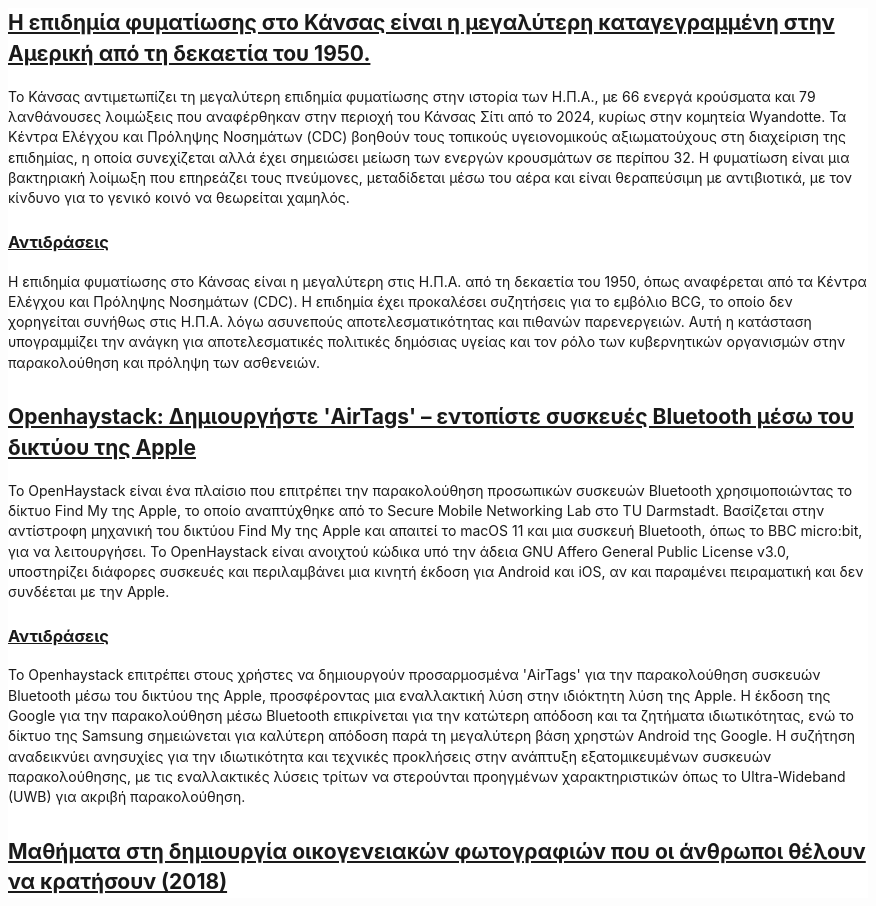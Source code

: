 ## [Η επιδημία φυματίωσης στο Κάνσας είναι η μεγαλύτερη καταγεγραμμένη στην Αμερική από τη δεκαετία του 1950.](https://www.cjonline.com/story/news/politics/government/2025/01/24/kansas-tuberculosis-outbreak-is-largest-in-recorded-history-in-u-s/77881467007/)

Το Κάνσας αντιμετωπίζει τη μεγαλύτερη επιδημία φυματίωσης στην ιστορία των Η.Π.Α., με 66 ενεργά κρούσματα και 79 λανθάνουσες λοιμώξεις που αναφέρθηκαν στην περιοχή του Κάνσας Σίτι από το 2024, κυρίως στην κομητεία Wyandotte. Τα Κέντρα Ελέγχου και Πρόληψης Νοσημάτων (CDC) βοηθούν τους τοπικούς υγειονομικούς αξιωματούχους στη διαχείριση της επιδημίας, η οποία συνεχίζεται αλλά έχει σημειώσει μείωση των ενεργών κρουσμάτων σε περίπου 32. Η φυματίωση είναι μια βακτηριακή λοίμωξη που επηρεάζει τους πνεύμονες, μεταδίδεται μέσω του αέρα και είναι θεραπεύσιμη με αντιβιοτικά, με τον κίνδυνο για το γενικό κοινό να θεωρείται χαμηλός.

### [Αντιδράσεις](https://news.ycombinator.com/item?id=42835183)

Η επιδημία φυματίωσης στο Κάνσας είναι η μεγαλύτερη στις Η.Π.Α. από τη δεκαετία του 1950, όπως αναφέρεται από τα Κέντρα Ελέγχου και Πρόληψης Νοσημάτων (CDC). Η επιδημία έχει προκαλέσει συζητήσεις για το εμβόλιο BCG, το οποίο δεν χορηγείται συνήθως στις Η.Π.Α. λόγω ασυνεπούς αποτελεσματικότητας και πιθανών παρενεργειών. Αυτή η κατάσταση υπογραμμίζει την ανάγκη για αποτελεσματικές πολιτικές δημόσιας υγείας και τον ρόλο των κυβερνητικών οργανισμών στην παρακολούθηση και πρόληψη των ασθενειών.

## [Openhaystack: Δημιουργήστε 'AirTags' – εντοπίστε συσκευές Bluetooth μέσω του δικτύου της Apple](https://github.com/seemoo-lab/openhaystack)

Το OpenHaystack είναι ένα πλαίσιο που επιτρέπει την παρακολούθηση προσωπικών συσκευών Bluetooth χρησιμοποιώντας το δίκτυο Find My της Apple, το οποίο αναπτύχθηκε από το Secure Mobile Networking Lab στο TU Darmstadt. Βασίζεται στην αντίστροφη μηχανική του δικτύου Find My της Apple και απαιτεί το macOS 11 και μια συσκευή Bluetooth, όπως το BBC micro:bit, για να λειτουργήσει. Το OpenHaystack είναι ανοιχτού κώδικα υπό την άδεια GNU Affero General Public License v3.0, υποστηρίζει διάφορες συσκευές και περιλαμβάνει μια κινητή έκδοση για Android και iOS, αν και παραμένει πειραματική και δεν συνδέεται με την Apple.

### [Αντιδράσεις](https://news.ycombinator.com/item?id=42835772)

Το Openhaystack επιτρέπει στους χρήστες να δημιουργούν προσαρμοσμένα 'AirTags' για την παρακολούθηση συσκευών Bluetooth μέσω του δικτύου της Apple, προσφέροντας μια εναλλακτική λύση στην ιδιόκτητη λύση της Apple. Η έκδοση της Google για την παρακολούθηση μέσω Bluetooth επικρίνεται για την κατώτερη απόδοση και τα ζητήματα ιδιωτικότητας, ενώ το δίκτυο της Samsung σημειώνεται για καλύτερη απόδοση παρά τη μεγαλύτερη βάση χρηστών Android της Google. Η συζήτηση αναδεικνύει ανησυχίες για την ιδιωτικότητα και τεχνικές προκλήσεις στην ανάπτυξη εξατομικευμένων συσκευών παρακολούθησης, με τις εναλλακτικές λύσεις τρίτων να στερούνται προηγμένων χαρακτηριστικών όπως το Ultra-Wideband (UWB) για ακριβή παρακολούθηση.

## [Μαθήματα στη δημιουργία οικογενειακών φωτογραφιών που οι άνθρωποι θέλουν να κρατήσουν (2018)](https://estherschindler.medium.com/the-old-family-photos-project-lessons-in-creating-family-photos-that-people-want-to-keep-ea3909129943)
